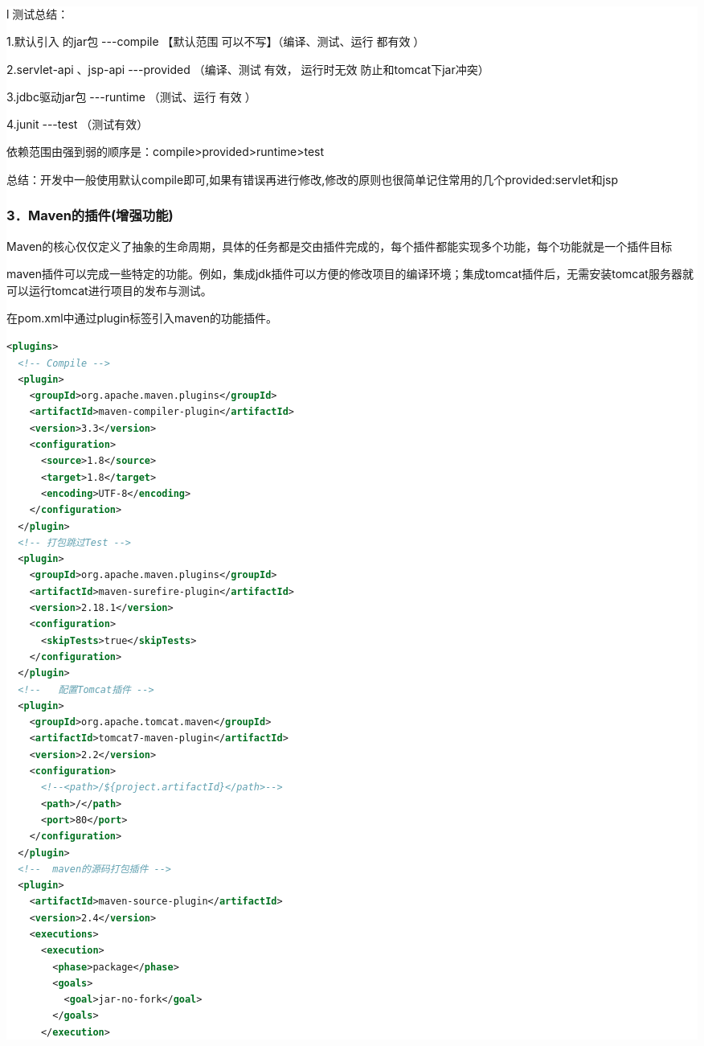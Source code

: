 


l 测试总结：

1.默认引入 的jar包				---compile 【默认范围 可以不写】（编译、测试、运行 都有效 ）

2.servlet-api 、jsp-api 		   ---provided （编译、测试 有效， 运行时无效 防止和tomcat下jar冲突）

3.jdbc驱动jar包 				---runtime （测试、运行 有效 ）

4.junit							---test （测试有效）

依赖范围由强到弱的顺序是：compile>provided>runtime>test

总结：开发中一般使用默认compile即可,如果有错误再进行修改,修改的原则也很简单记住常用的几个provided:servlet和jsp

### 3．**Maven的插件(增强功能)**

Maven的核心仅仅定义了抽象的生命周期，具体的任务都是交由插件完成的，每个插件都能实现多个功能，每个功能就是一个插件目标

maven插件可以完成一些特定的功能。例如，集成jdk插件可以方便的修改项目的编译环境；集成tomcat插件后，无需安装tomcat服务器就可以运行tomcat进行项目的发布与测试。

在pom.xml中通过plugin标签引入maven的功能插件。

```xml
<plugins>
  <!-- Compile -->
  <plugin>
    <groupId>org.apache.maven.plugins</groupId>
    <artifactId>maven-compiler-plugin</artifactId>
    <version>3.3</version>
    <configuration>
      <source>1.8</source>
      <target>1.8</target>
      <encoding>UTF-8</encoding>
    </configuration>
  </plugin>
  <!-- 打包跳过Test -->
  <plugin>
    <groupId>org.apache.maven.plugins</groupId>
    <artifactId>maven-surefire-plugin</artifactId>
    <version>2.18.1</version>
    <configuration>
      <skipTests>true</skipTests>
    </configuration>
  </plugin>
  <!--   配置Tomcat插件 -->
  <plugin>
    <groupId>org.apache.tomcat.maven</groupId>
    <artifactId>tomcat7-maven-plugin</artifactId>
    <version>2.2</version>
    <configuration>
      <!--<path>/${project.artifactId}</path>-->
      <path>/</path>
      <port>80</port>
    </configuration>
  </plugin>
  <!--  maven的源码打包插件 -->
  <plugin>
    <artifactId>maven-source-plugin</artifactId>
    <version>2.4</version>
    <executions>
      <execution>
        <phase>package</phase>
        <goals>
          <goal>jar-no-fork</goal>
        </goals>
      </execution>
```